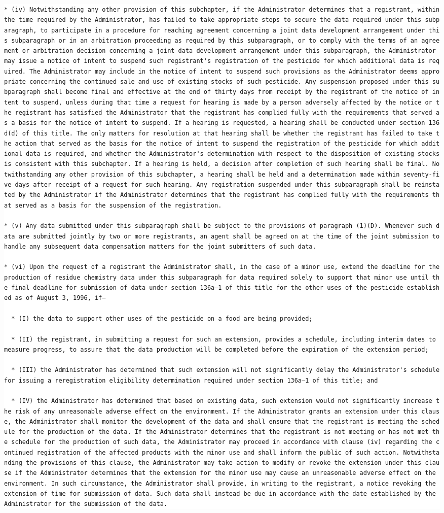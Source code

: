     * (iv) Notwithstanding any other provision of this subchapter, if the Administrator determines that a registrant, within the time required by the Administrator, has failed to take appropriate steps to secure the data required under this subparagraph, to participate in a procedure for reaching agreement concerning a joint data development arrangement under this subparagraph or in an arbitration proceeding as required by this subparagraph, or to comply with the terms of an agreement or arbitration decision concerning a joint data development arrangement under this subparagraph, the Administrator may issue a notice of intent to suspend such registrant's registration of the pesticide for which additional data is required. The Administrator may include in the notice of intent to suspend such provisions as the Administrator deems appropriate concerning the continued sale and use of existing stocks of such pesticide. Any suspension proposed under this subparagraph shall become final and effective at the end of thirty days from receipt by the registrant of the notice of intent to suspend, unless during that time a request for hearing is made by a person adversely affected by the notice or the registrant has satisfied the Administrator that the registrant has complied fully with the requirements that served as a basis for the notice of intent to suspend. If a hearing is requested, a hearing shall be conducted under section 136d(d) of this title. The only matters for resolution at that hearing shall be whether the registrant has failed to take the action that served as the basis for the notice of intent to suspend the registration of the pesticide for which additional data is required, and whether the Administrator's determination with respect to the disposition of existing stocks is consistent with this subchapter. If a hearing is held, a decision after completion of such hearing shall be final. Notwithstanding any other provision of this subchapter, a hearing shall be held and a determination made within seventy-five days after receipt of a request for such hearing. Any registration suspended under this subparagraph shall be reinstated by the Administrator if the Administrator determines that the registrant has complied fully with the requirements that served as a basis for the suspension of the registration.

    * (v) Any data submitted under this subparagraph shall be subject to the provisions of paragraph (1)(D). Whenever such data are submitted jointly by two or more registrants, an agent shall be agreed on at the time of the joint submission to handle any subsequent data compensation matters for the joint submitters of such data.

    * (vi) Upon the request of a registrant the Administrator shall, in the case of a minor use, extend the deadline for the production of residue chemistry data under this subparagraph for data required solely to support that minor use until the final deadline for submission of data under section 136a–1 of this title for the other uses of the pesticide established as of August 3, 1996, if—

      * (I) the data to support other uses of the pesticide on a food are being provided;

      * (II) the registrant, in submitting a request for such an extension, provides a schedule, including interim dates to measure progress, to assure that the data production will be completed before the expiration of the extension period;

      * (III) the Administrator has determined that such extension will not significantly delay the Administrator's schedule for issuing a reregistration eligibility determination required under section 136a–1 of this title; and

      * (IV) the Administrator has determined that based on existing data, such extension would not significantly increase the risk of any unreasonable adverse effect on the environment. If the Administrator grants an extension under this clause, the Administrator shall monitor the development of the data and shall ensure that the registrant is meeting the schedule for the production of the data. If the Administrator determines that the registrant is not meeting or has not met the schedule for the production of such data, the Administrator may proceed in accordance with clause (iv) regarding the continued registration of the affected products with the minor use and shall inform the public of such action. Notwithstanding the provisions of this clause, the Administrator may take action to modify or revoke the extension under this clause if the Administrator determines that the extension for the minor use may cause an unreasonable adverse effect on the environment. In such circumstance, the Administrator shall provide, in writing to the registrant, a notice revoking the extension of time for submission of data. Such data shall instead be due in accordance with the date established by the Administrator for the submission of the data.
